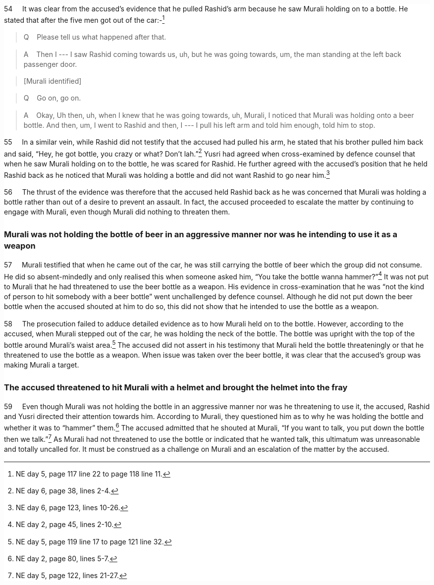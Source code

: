54     It was clear from the accused’s evidence that he pulled Rashid’s arm because he saw Murali holding on to a bottle. He stated that after the five men got out of the car:-[^33]

> Q    Please tell us what happened after that.

> A    Then I --- I saw Rashid coming towards us, uh, but he was going towards, um, the man standing at the left back passenger door.

> \[Murali identified\]

> Q    Go on, go on.

> A    Okay, Uh then, uh, when I knew that he was going towards, uh, Murali, I noticed that Murali was holding onto a beer bottle. And then, um, I went to Rashid and then, I --- I pull his left arm and told him enough, told him to stop.

55     In a similar vein, while Rashid did not testify that the accused had pulled his arm, he stated that his brother pulled him back and said, “Hey, he got bottle, you crazy or what? Don’t lah.”[^34] Yusri had agreed when cross-examined by defence counsel that when he saw Murali holding on to the bottle, he was scared for Rashid. He further agreed with the accused’s position that he held Rashid back as he noticed that Murali was holding a bottle and did not want Rashid to go near him.[^35]

56     The thrust of the evidence was therefore that the accused held Rashid back as he was concerned that Murali was holding a bottle rather than out of a desire to prevent an assault. In fact, the accused proceeded to escalate the matter by continuing to engage with Murali, even though Murali did nothing to threaten them.

### Murali was not holding the bottle of beer in an aggressive manner nor was he intending to use it as a weapon

57     Murali testified that when he came out of the car, he was still carrying the bottle of beer which the group did not consume. He did so absent-mindedly and only realised this when someone asked him, “You take the bottle wanna hammer?”[^36] It was not put to Murali that he had threatened to use the beer bottle as a weapon. His evidence in cross-examination that he was “not the kind of person to hit somebody with a beer bottle” went unchallenged by defence counsel. Although he did not put down the beer bottle when the accused shouted at him to do so, this did not show that he intended to use the bottle as a weapon.

58     The prosecution failed to adduce detailed evidence as to how Murali held on to the bottle. However, according to the accused, when Murali stepped out of the car, he was holding the neck of the bottle. The bottle was upright with the top of the bottle around Murali’s waist area.[^37] The accused did not assert in his testimony that Murali held the bottle threateningly or that he threatened to use the bottle as a weapon. When issue was taken over the beer bottle, it was clear that the accused’s group was making Murali a target.

### The accused threatened to hit Murali with a helmet and brought the helmet into the fray

59     Even though Murali was not holding the bottle in an aggressive manner nor was he threatening to use it, the accused, Rashid and Yusri directed their attention towards him. According to Murali, they questioned him as to why he was holding the bottle and whether it was to “hammer” them.[^38] The accused admitted that he shouted at Murali, “If you want to talk, you put down the bottle then we talk.”[^39] As Murali had not threatened to use the bottle or indicated that he wanted talk, this ultimatum was unreasonable and totally uncalled for. It must be construed as a challenge on Murali and an escalation of the matter by the accused.


[^1]: NE day 2, page 16, line 17 to page 17 line 26.
[^2]: NE day 2, page 17 line 30 to page 19 line 17.
[^3]: NE day 2, page 20 line 4 to page 21 line 32.
[^4]: NE day 2, page 22 line 10 to page 24 line 3.
[^5]: NE day 1, page 19 line 29 to page 23 line 22.
[^6]: NE day 1, page 23 line 29 to page 25 line 23.
[^7]: NE day 1, page 25 line 24 to page 27 line 30.
[^8]: NE day 3, page 3, lines 16-19; page 4, lines 25-26;
[^9]: NE day 3, page 8 line 15 to page 9 line 18; page 15 line 31 to page 16 line 3.
[^10]: NE day 3, page 9 line 17 to page 11 line 16.
[^11]: NE day 3, line 19 to page 13 line 26.
[^12]: NE day 3, page 56 line 5 to page 57 line 10.
[^13]: NE day 3, page 57, line 12 to page 58 line 22.
[^14]: NE day 4, page 9 line 19 to page 10 line 9.
[^15]: NE day 4, page 10 line 13 to page 14 line 30.
[^16]: NE day 5, page 103, lines 16-23; page 105, lines 18-31; page 108, lines 5-15; page 109, lines 12-24.
[^17]: NE day 5, page 111, lines 12-18.
[^18]: NE day 5, page 114 line 15 to page 115 line 14.
[^19]: NE day 5, page 115 line 16 to page 116 line 21; page 117 line 23 to page 118 line 30.
[^20]: NE day 5, page 121, lines 9-10; page 122, lines 21-27.
[^21]: NE day 5, page 123 line 26 to page 124 line 15; page 125 line 10 to page 127 line 27; page 130 line 24 to page 131 line 7.
[^22]: NE day 5, page 131 line 5 to page 132 line 32.
[^23]: NE day 5, page 133 lines 1-3; page 134 line 22 to page 135 line 14.
[^24]: NE day 5 page 135 line 30 to page 139 line 6.
[^25]: Prosecution’s Closing Submissions (“PCS”) at \[38\].
[^26]: NE day 1, page 18 line 11 to page 19 line 3.
[^27]: For example, Murali’s evidence at NE day 2, page 14, lines 17-21.
[^28]: NE day 6, page 16, lines 9-14.
[^29]: NE day 5, page 112 line 19 to page 115 line 14.
[^30]: NE day 5, page 117 line 23 to page 118 line 15.
[^31]: NE day 3, page 28, lines 7-11.
[^32]: NE day 3, page 46, lines 12-23.
[^33]: NE day 5, page 117 line 22 to page 118 line 11.
[^34]: NE day 6, page 38, lines 2-4.
[^35]: NE day 6, page 123, lines 10-26.
[^36]: NE day 2, page 45, lines 2-10.
[^37]: NE day 5, page 119 line 17 to page 121 line 32.
[^38]: NE day 2, page 80, lines 5-7.
[^39]: NE day 5, page 122, lines 21-27.
[^40]: NE day 2, page 21, lines 13-21.
[^41]: NE day 4, page 12, lines 20 to page 13 line 10.
[^42]: NE day 6, page 19, lines 30-32.
[^43]: Defence Closing Submissions (“DCS”) at \[139\] to \[144\].
[^44]: NE day 1, page 28, lines 14-27.
[^45]: NE day 1, page 88, lines 4-18.
[^46]: NE day 1, page 89, line 8.
[^47]: NE day 1, page 98, lines 15-16.
[^48]: NE day 3, page 13, lines 21-23.
[^49]: NE day 3, page 14, lines 13-15.
[^50]: NE day 3, page 20, lines 9-10; page 46, lines 12-23.
[^51]: NE day 3, page 58, lines 4-26.
[^52]: The submissions by the defence on Murali’s evidence are at DCS \[163\]-\[182\].
[^53]: DCS at \[181\]-\[182\].
[^54]: DCS \[167\]-\[180\].
[^55]: NE day 2, page 19, lines 13-16.
[^56]: DCS \[192\]-\[204\].
[^57]: NE day 4, page 10 line 32 to page 11 line 16.
[^58]: DCS at \[203\].
[^59]: DCS at \[196\].
[^60]: DCS \[197\]-\[201\].
[^61]: NE day 4, page 39, lines 5-14.
[^62]: NE day 4, page 13, lines 1-10.
[^63]: NE day 4, page 41, lines 19-31.
[^64]: NE day 4, page 54, lines 14-19.
[^65]: NE day 4, page 44, lines 9-30.
[^66]: PCS at \[46\].
[^67]: NE day 5, page 125 line 31 to page 127 line 4.
[^68]: NE day 5, page 127, lines 8-20.
[^69]: NE day 5, page 127, lines 24-27.
[^70]: NE day 5, page 132, lines 12-31.
[^71]: NE day 7, page 34, lines 22-24.
[^72]: NE day 5 page 138, lines 6-12.
[^73]: NE day 7, page 42, lines 22 to 30.